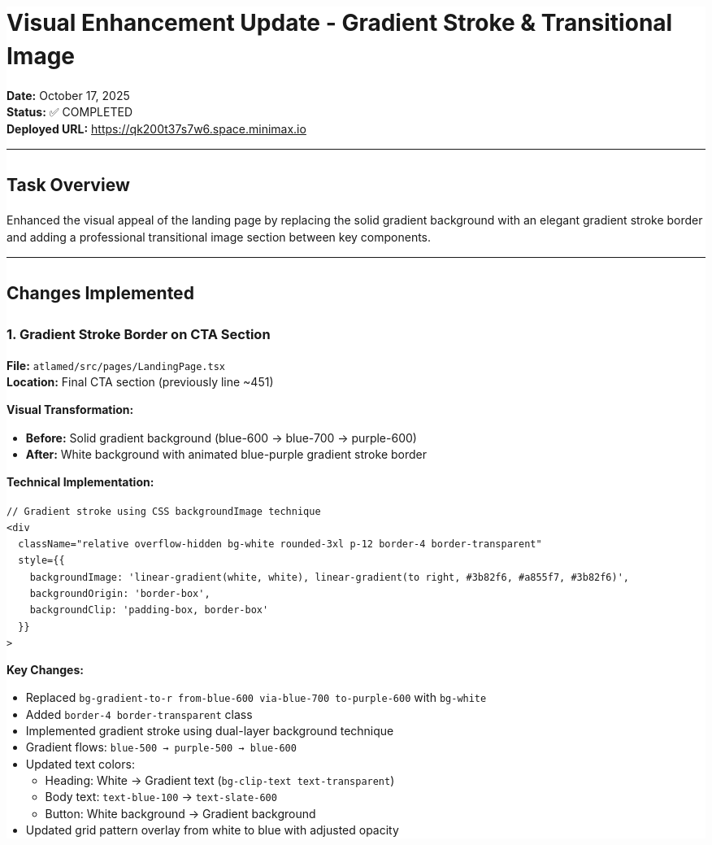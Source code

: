 # Visual Enhancement Update - Gradient Stroke & Transitional Image

**Date:** October 17, 2025  
**Status:** ✅ COMPLETED  
**Deployed URL:** https://qk200t37s7w6.space.minimax.io

---

## Task Overview

Enhanced the visual appeal of the landing page by replacing the solid gradient background with an elegant gradient stroke border and adding a professional transitional image section between key components.

---

## Changes Implemented

### 1. Gradient Stroke Border on CTA Section

**File:** `atlamed/src/pages/LandingPage.tsx`  
**Location:** Final CTA section (previously line ~451)

**Visual Transformation:**
- **Before:** Solid gradient background (blue-600 → blue-700 → purple-600)
- **After:** White background with animated blue-purple gradient stroke border

**Technical Implementation:**

```tsx
// Gradient stroke using CSS backgroundImage technique
<div 
  className="relative overflow-hidden bg-white rounded-3xl p-12 border-4 border-transparent"
  style={{ 
    backgroundImage: 'linear-gradient(white, white), linear-gradient(to right, #3b82f6, #a855f7, #3b82f6)',
    backgroundOrigin: 'border-box',
    backgroundClip: 'padding-box, border-box'
  }}
>
```

**Key Changes:**
- Replaced `bg-gradient-to-r from-blue-600 via-blue-700 to-purple-600` with `bg-white`
- Added `border-4 border-transparent` class
- Implemented gradient stroke using dual-layer background technique
- Gradient flows: `blue-500 → purple-500 → blue-600`
- Updated text colors:
  - Heading: White → Gradient text (`bg-clip-text text-transparent`)
  - Body text: `text-blue-100` → `text-slate-600`
  - Button: White background → Gradient background
- Updated grid pattern overlay from white to blue with adjusted opacity
